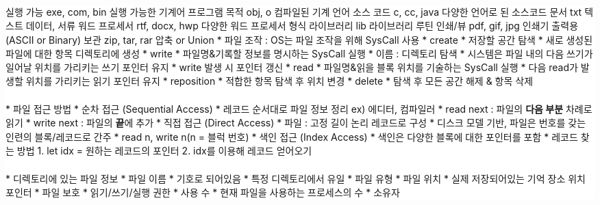   <tr> <th>실행 가능</th> <td>exe, com, bin</td> <td>실행 가능한 기계어 프로그램</td> </tr>
  <tr> <th>목적</th> <td>obj, o</td> <td>컴파일된 기계 언어</td> </tr>
  <tr> <th>소스 코드</th> <td>c, cc, java</td> <td>다양한 언어로 된 소스코드</td> </tr>
  <tr> <th>문서</th> <td>txt</td> <td>텍스트 데이터, 서류</td> </tr>
  <tr> <th>워드 프로세서</th> <td>rtf, docx, hwp</td> <td>다양한 워드 프로세서 형식</td> </tr>
  <tr> <th>라이브러리</th> <td>lib</td> <td>라이브러리 루틴</td> </tr>
  <tr> <th>인쇄/뷰</th> <td>pdf, gif, jpg</td> <td>인쇄기 출력용(ASCII or Binary)</td> </tr>
  <tr> <th>보관</th> <td>zip, tar, rar</td> <td>압축 or Union</td> </tr>
</table>
*  파일 조작 : OS는 파일 조작을 위해 SysCall 사용
  * create
    * 저장할 공간 탐색
    * 새로 생성된 파일에 대한 항목 디렉토리에 생성
  * write
    * 파일명&기록할 정보를 명시하는 SysCall 실행
    * 이름 : 디렉토리 탐색
    * 시스템은 파일 내의 다음 쓰기가 일어날 위치를 가리키는 쓰기 포인터 유지
    * write 발생 시 포인터 갱신
  * read
    * 파일명&읽을 블록 위치를 기술하는 SysCall 실행
    * 다음 read가 발생할 위치를 가리키는 읽기 포인터 유지
  * reposition
    * 적합한 항목 탐색 후 위치 변경
  * delete
    * 탐색 후 모든 공간 해제 & 항목 삭제<br><br>
* 파일 접근 방법
  * 순차 접근 (Sequential Access)
    * 레코드 순서대로 파일 정보 정리 ex) 에디터, 컴파일러
    * read next : 파일의 <b>다음 부분</b> 차례로 읽기
    * write next : 파일의 <b>끝</b>에 추가
  * 직접 접근 (Direct Access)
    * 파일 : 고정 길이 논리 레코드로 구성
    * 디스크 모델 기반, 파일은 번호를 갖는 인련의 블록/레코드로 간주
    * read n, write n(n = 블럭 번호)
  * 색인 접근 (Index Access)
    * 색인은 다양한 블록에 대한 포인터를 포함
    * 레코드 찾는 방법
      1. let idx = 원하는 레코드의 포인터
      2. idx를 이용해 레코드 얻어오기<br><br>
* 디렉토리에 있는 파일 정보
  * 파일 이름
    * 기호로 되어있음
    * 특정 디렉토리에서 유일
  * 파일 유형
  * 파일 위치
    * 실제 저장되어있는 기억 장소 위치 포인터
  * 파일 보호
    * 읽기/쓰기/실행 권한
  * 사용 수
    * 현재 파일을 사용하는 프로세스의 수
  * 소유자
